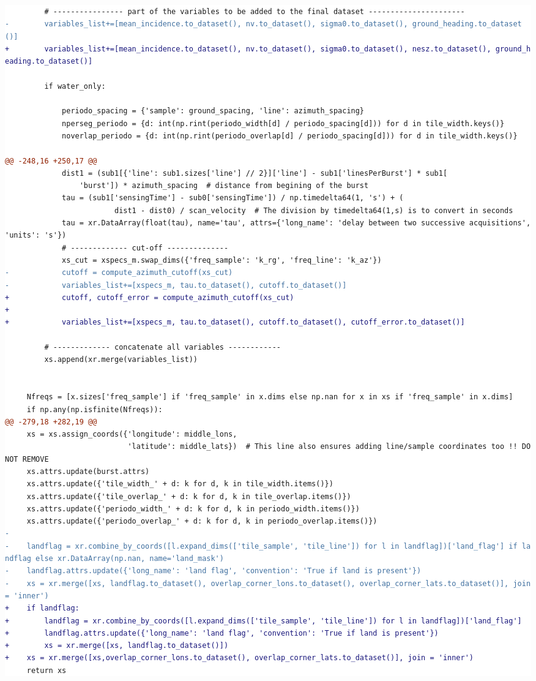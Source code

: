 ```diff
         # ---------------- part of the variables to be added to the final dataset ----------------------
-        variables_list+=[mean_incidence.to_dataset(), nv.to_dataset(), sigma0.to_dataset(), ground_heading.to_dataset()]
+        variables_list+=[mean_incidence.to_dataset(), nv.to_dataset(), sigma0.to_dataset(), nesz.to_dataset(), ground_heading.to_dataset()]
 
         if water_only:
 
             periodo_spacing = {'sample': ground_spacing, 'line': azimuth_spacing}
             nperseg_periodo = {d: int(np.rint(periodo_width[d] / periodo_spacing[d])) for d in tile_width.keys()}
             noverlap_periodo = {d: int(np.rint(periodo_overlap[d] / periodo_spacing[d])) for d in tile_width.keys()}
 
@@ -248,16 +250,17 @@
             dist1 = (sub1[{'line': sub1.sizes['line'] // 2}]['line'] - sub1['linesPerBurst'] * sub1[
                 'burst']) * azimuth_spacing  # distance from begining of the burst
             tau = (sub1['sensingTime'] - sub0['sensingTime']) / np.timedelta64(1, 's') + (
                         dist1 - dist0) / scan_velocity  # The division by timedelta64(1,s) is to convert in seconds
             tau = xr.DataArray(float(tau), name='tau', attrs={'long_name': 'delay between two successive acquisitions', 'units': 's'})
             # ------------- cut-off --------------
             xs_cut = xspecs_m.swap_dims({'freq_sample': 'k_rg', 'freq_line': 'k_az'})
-            cutoff = compute_azimuth_cutoff(xs_cut)
-            variables_list+=[xspecs_m, tau.to_dataset(), cutoff.to_dataset()]
+            cutoff, cutoff_error = compute_azimuth_cutoff(xs_cut)
+
+            variables_list+=[xspecs_m, tau.to_dataset(), cutoff.to_dataset(), cutoff_error.to_dataset()]
 
         # ------------- concatenate all variables ------------
         xs.append(xr.merge(variables_list))
 
 
     Nfreqs = [x.sizes['freq_sample'] if 'freq_sample' in x.dims else np.nan for x in xs if 'freq_sample' in x.dims]
     if np.any(np.isfinite(Nfreqs)):
@@ -279,18 +282,19 @@
     xs = xs.assign_coords({'longitude': middle_lons,
                            'latitude': middle_lats})  # This line also ensures adding line/sample coordinates too !! DO NOT REMOVE
     xs.attrs.update(burst.attrs)
     xs.attrs.update({'tile_width_' + d: k for d, k in tile_width.items()})
     xs.attrs.update({'tile_overlap_' + d: k for d, k in tile_overlap.items()})
     xs.attrs.update({'periodo_width_' + d: k for d, k in periodo_width.items()})
     xs.attrs.update({'periodo_overlap_' + d: k for d, k in periodo_overlap.items()})
-
-    landflag = xr.combine_by_coords([l.expand_dims(['tile_sample', 'tile_line']) for l in landflag])['land_flag'] if landflag else xr.DataArray(np.nan, name='land_mask')
-    landflag.attrs.update({'long_name': 'land flag', 'convention': 'True if land is present'})
-    xs = xr.merge([xs, landflag.to_dataset(), overlap_corner_lons.to_dataset(), overlap_corner_lats.to_dataset()], join = 'inner')
+    if landflag:
+        landflag = xr.combine_by_coords([l.expand_dims(['tile_sample', 'tile_line']) for l in landflag])['land_flag']
+        landflag.attrs.update({'long_name': 'land flag', 'convention': 'True if land is present'})
+        xs = xr.merge([xs, landflag.to_dataset()])    
+    xs = xr.merge([xs,overlap_corner_lons.to_dataset(), overlap_corner_lats.to_dataset()], join = 'inner')
     return xs
```